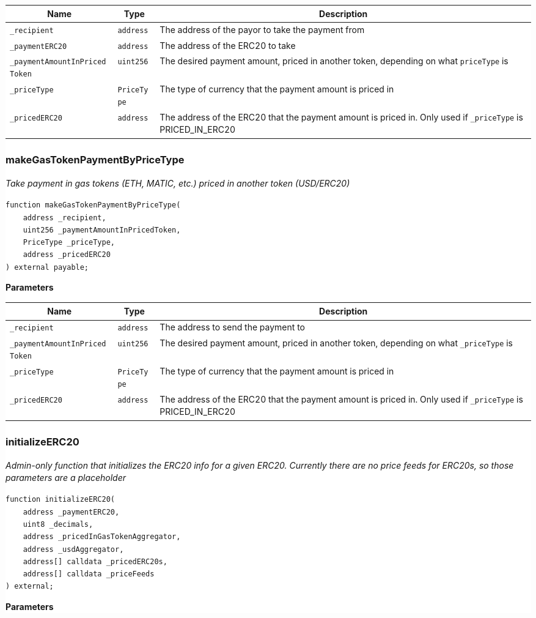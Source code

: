 |Name|Type|Description|
|----|----|-----------|
|`_recipient`|`address`|The address of the payor to take the payment from|
|`_paymentERC20`|`address`|The address of the ERC20 to take|
|`_paymentAmountInPricedToken`|`uint256`|The desired payment amount, priced in another token, depending on what `priceType` is|
|`_priceType`|`PriceType`|The type of currency that the payment amount is priced in|
|`_pricedERC20`|`address`|The address of the ERC20 that the payment amount is priced in. Only used if `_priceType` is PRICED_IN_ERC20|


### makeGasTokenPaymentByPriceType

*Take payment in gas tokens (ETH, MATIC, etc.) priced in another token (USD/ERC20)*


```solidity
function makeGasTokenPaymentByPriceType(
    address _recipient,
    uint256 _paymentAmountInPricedToken,
    PriceType _priceType,
    address _pricedERC20
) external payable;
```
**Parameters**

|Name|Type|Description|
|----|----|-----------|
|`_recipient`|`address`|The address to send the payment to|
|`_paymentAmountInPricedToken`|`uint256`|The desired payment amount, priced in another token, depending on what `_priceType` is|
|`_priceType`|`PriceType`|The type of currency that the payment amount is priced in|
|`_pricedERC20`|`address`|The address of the ERC20 that the payment amount is priced in. Only used if `_priceType` is PRICED_IN_ERC20|


### initializeERC20

*Admin-only function that initializes the ERC20 info for a given ERC20.
Currently there are no price feeds for ERC20s, so those parameters are a placeholder*


```solidity
function initializeERC20(
    address _paymentERC20,
    uint8 _decimals,
    address _pricedInGasTokenAggregator,
    address _usdAggregator,
    address[] calldata _pricedERC20s,
    address[] calldata _priceFeeds
) external;
```
**Parameters**
